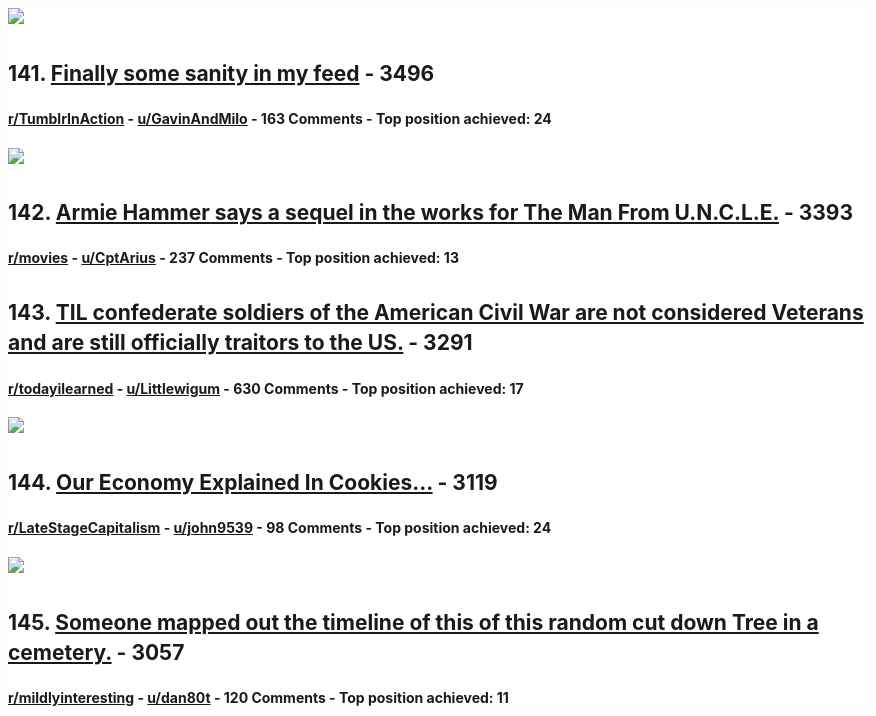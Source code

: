 <a href="https://i.redd.it/4m7duceyrwry.jpg"><img src="https://a.thumbs.redditmedia.com/4cQp4YQ8vG4ym7YdbxRVRrdrg6fhF2EmkDNBDkAbIw4.jpg"></img></a>

## 141. [Finally some sanity in my feed](http://reddit.com/r/TumblrInAction/comments/65s2bm/finally_some_sanity_in_my_feed/) - 3496
#### [r/TumblrInAction](http://reddit.com/r/TumblrInAction) - [u/GavinAndMilo](http://reddit.com/u/GavinAndMilo) - 163 Comments - Top position achieved: 24

<a href="http://i.imgur.com/MUIElUy.png"><img src="https://b.thumbs.redditmedia.com/9WOg4DAUNjTyWaNJG3X1ISKBuDVEVpuiVe8oLhesV8o.jpg"></img></a>

## 142. [Armie Hammer says a sequel in the works for The Man From U.N.C.L.E.](http://reddit.com/r/movies/comments/65qfmz/armie_hammer_says_a_sequel_in_the_works_for_the/) - 3393
#### [r/movies](http://reddit.com/r/movies) - [u/CptArius](http://reddit.com/u/CptArius) - 237 Comments - Top position achieved: 13

## 143. [TIL confederate soldiers of the American Civil War are not considered Veterans and are still officially traitors to the US.](http://reddit.com/r/todayilearned/comments/65q42v/til_confederate_soldiers_of_the_american_civil/) - 3291
#### [r/todayilearned](http://reddit.com/r/todayilearned) - [u/Littlewigum](http://reddit.com/u/Littlewigum) - 630 Comments - Top position achieved: 17

<a href="https://www.facingsouth.org/2015/07/busting-the-myth-that-congress-made-confederate-ve"><img src="https://b.thumbs.redditmedia.com/DTLuwDzrgIwbLSeXB3XWihh9rCY3s0fTOOMk3XzRp8c.jpg"></img></a>

## 144. [Our Economy Explained In Cookies...](http://reddit.com/r/LateStageCapitalism/comments/65nzye/our_economy_explained_in_cookies/) - 3119
#### [r/LateStageCapitalism](http://reddit.com/r/LateStageCapitalism) - [u/john9539](http://reddit.com/u/john9539) - 98 Comments - Top position achieved: 24

<a href="https://i.redd.it/lcsva5i39vry.gif"><img src="https://b.thumbs.redditmedia.com/MQUBIGJHPkb7DuQR8zPrLEZTcCXDiJsZm_PwUVD5aCs.jpg"></img></a>

## 145. [Someone mapped out the timeline of this of this random cut down Tree in a cemetery.](http://reddit.com/r/mildlyinteresting/comments/65t2jm/someone_mapped_out_the_timeline_of_this_of_this/) - 3057
#### [r/mildlyinteresting](http://reddit.com/r/mildlyinteresting) - [u/dan80t](http://reddit.com/u/dan80t) - 120 Comments - Top position achieved: 11
